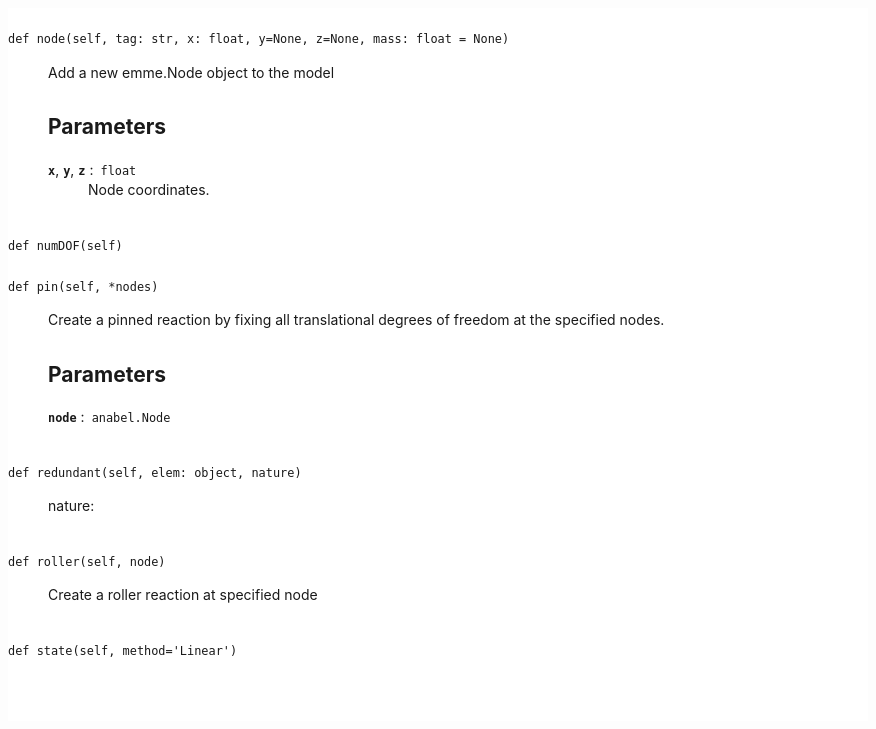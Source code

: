 </code></dt>
<dd>
<div class="desc">
</div>
</dd>
<dt id="anabel.assemble.Model.node"><code class="sourceCode hljs python name flex">
<span>def <span class="ident">node</span></span>(<span>self, tag: str, x: float, y=None, z=None, mass: float = None)</span>
</code></dt>
<dd>
<div class="desc"><p>Add a new emme.Node object to the model</p>
<h2 id="parameters">Parameters</h2>
<dl>
<dt><strong><code>x</code></strong>, <strong><code>y</code></strong>, <strong><code>z</code></strong> : <code>float</code></dt>
<dd>Node coordinates.
</dd>
</dl>
</div>
</dd>
<dt id="anabel.assemble.Model.numDOF"><code class="sourceCode hljs python name flex">
<span>def <span class="ident">numDOF</span></span>(<span>self)</span>
</code></dt>
<dd>
<div class="desc">
</div>
</dd>
<dt id="anabel.assemble.Model.pin"><code class="sourceCode hljs python name flex">
<span>def <span class="ident">pin</span></span>(<span>self, *nodes)</span>
</code></dt>
<dd>
<div class="desc"><p>Create a pinned reaction by fixing all translational degrees of freedom at the specified nodes.</p>
<h2 id="parameters">Parameters</h2>
<dl>
<dt><strong><code>node</code></strong> : <code>anabel.Node</code></dt>
<dd>
</dd>
</dl>
</div>
</dd>
<dt id="anabel.assemble.Model.redundant"><code class="sourceCode hljs python name flex">
<span>def <span class="ident">redundant</span></span>(<span>self, elem: object, nature)</span>
</code></dt>
<dd>
<div class="desc"><p>nature:</p>
</div>
</dd>
<dt id="anabel.assemble.Model.roller"><code class="sourceCode hljs python name flex">
<span>def <span class="ident">roller</span></span>(<span>self, node)</span>
</code></dt>
<dd>
<div class="desc"><p>Create a roller reaction at specified node</p>
</div>
</dd>
<dt id="anabel.assemble.Model.state"><code class="sourceCode hljs python name flex">
<span>def <span class="ident">state</span></span>(<span>self, method='Linear')</span>
</code></dt>
<dd>
<div class="desc">
</div>
</dd>
<dt id="anabel.assemble.Model.taprod"><code class="sourceCode hljs python name flex">
